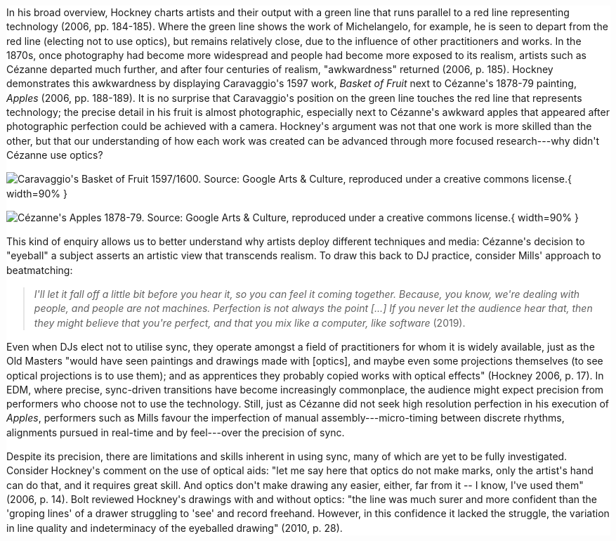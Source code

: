 In his broad overview, Hockney charts artists and their output with a
green line that runs parallel to a red line representing technology
(2006, pp. 184-185). Where the green line shows the work of
Michelangelo, for example, he is seen to depart from the red line
(electing not to use optics), but remains relatively close, due to the
influence of other practitioners and works. In the 1870s, once
photography had become more widespread and people had become more
exposed to its realism, artists such as Cézanne departed much further,
and after four centuries of realism, "awkwardness" returned (2006, p.
185). Hockney demonstrates this awkwardness by displaying Caravaggio's
1597 work, *Basket of Fruit* next to Cézanne's 1878-79 painting,
*Apples* (2006, pp. 188-189). It is no surprise that Caravaggio's
position on the green line touches the red line that represents
technology; the precise detail in his fruit is almost photographic,
especially next to Cézanne's awkward apples that appeared after
photographic perfection could be achieved with a camera. Hockney's
argument was not that one work is more skilled than the other, but that
our understanding of how each work was created can be advanced through
more focused research---why didn't Cézanne use optics?

![Caravaggio's *Basket of Fruit* 1597/1600. Source: [Google Arts & Culture](https://g.co/arts/AdsMtfH9NKWAsckQ6), reproduced under a creative commons
license.](./media/fig1-fruit.jpg){ width=90% }

![Cézanne's *Apples* 1878-79. Source: [Google Arts & Culture](https://artsandculture.google.com/asset/apples-paul-c%C3%A9zanne/yAEUXsQdLx5tkA), reproduced under a creative commons
license.](./media/fig2-apples.jpg){ width=90% }

This kind of enquiry allows us to better understand why artists deploy
different techniques and media: Cézanne's decision to "eyeball" a
subject asserts an artistic view that transcends realism. To draw this
back to DJ practice, consider Mills' approach to beatmatching:

> *I\'ll let it fall off a little bit before you hear it, so you can
> feel it coming together. Because, you know, we\'re dealing with
> people, and people are not machines. Perfection is not always the
> point \[...\] If you never let the audience hear that, then they might
> believe that you\'re perfect, and that you mix like a computer, like
> software* (2019).

Even when DJs elect not to utilise sync, they operate amongst a field of
practitioners for whom it is widely available, just as the Old Masters
"would have seen paintings and drawings made with \[optics\], and maybe
even some projections themselves (to see optical projections is to use
them); and as apprentices they probably copied works with optical
effects" (Hockney 2006, p. 17). In EDM, where precise, sync-driven
transitions have become increasingly commonplace, the audience might
expect precision from performers who choose not to use the technology.
Still, just as Cézanne did not seek high resolution perfection in his
execution of *Apples*, performers such as Mills favour the imperfection
of manual assembly---micro-timing between discrete rhythms, alignments
pursued in real-time and by feel---over the precision of sync.

Despite its precision, there are limitations and skills inherent in
using sync, many of which are yet to be fully investigated. Consider
Hockney's comment on the use of optical aids: "let me say here that
optics do not make marks, only the artist's hand can do that, and it
requires great skill. And optics don't make drawing any easier, either,
far from it -- I know, I've used them" (2006, p. 14). Bolt reviewed
Hockney's drawings with and without optics: "the line was much surer and
more confident than the 'groping lines' of a drawer struggling to 'see'
and record freehand. However, in this confidence it lacked the struggle,
the variation in line quality and indeterminacy of the eyeballed
drawing" (2010, p. 28).


[^fullsettld]: The full set for *TLD* can be found online here: <https://doi.org/10.5281/zenodo.5574244>
[^fullsetrto]: The full set for *RTO* can be found online here: <https://doi.org/10.5281/zenodo.5574244>
[^1]: In DJ parlance, 'track' usually refers to an arranged work.
[^2]: Since then, Hawtin has moved to performing on a modified
[^3]: The run-out groove prevents the needle from reaching the record's
[^4]: In fairness to records arranged according to the sections form
[^5]: Mills played thirteen separate pieces of audio from vinyl. These
[^6]: Detail on CoM Covid-19 grants